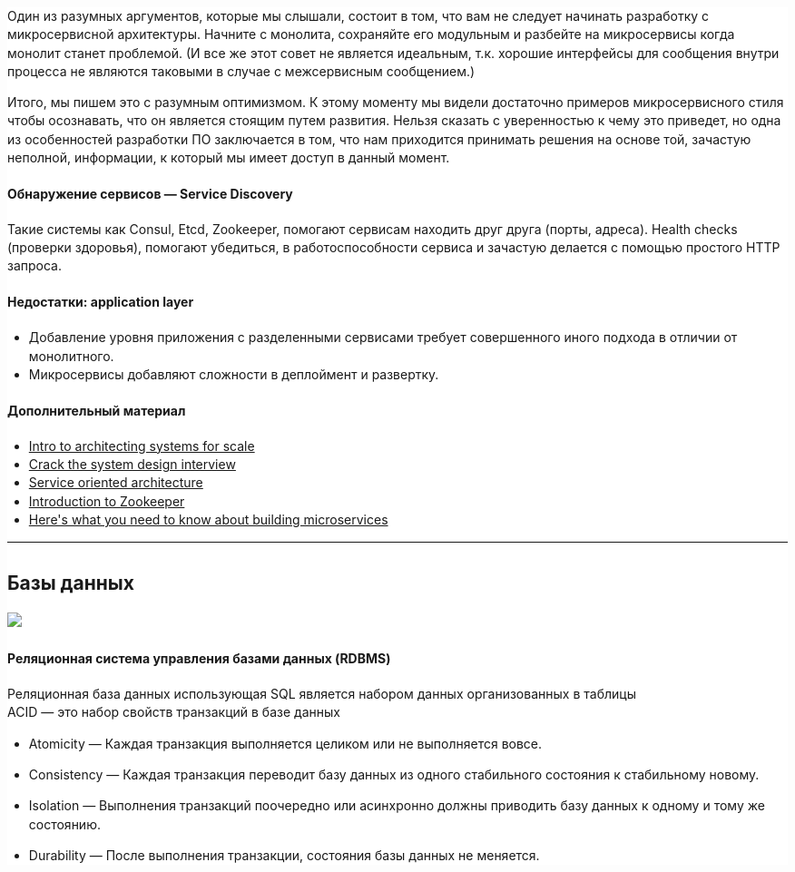 Один из разумных аргументов, которые мы слышали, состоит в том, что вам не следует начинать разработку с микросервисной архитектуры. Начните с монолита, сохраняйте его модульным и разбейте на микросервисы когда монолит станет проблемой. (И все же этот совет не является идеальным, т.к. хорошие интерфейсы для сообщения внутри процесса не являются таковыми в случае с межсервисным сообщением.)

Итого, мы пишем это с разумным оптимизмом. К этому моменту мы видели достаточно примеров микросервисного стиля чтобы осознавать, что он является стоящим путем развития. Нельзя сказать с уверенностью к чему это приведет, но одна из особенностей разработки ПО заключается в том, что нам приходится принимать решения на основе той, зачастую неполной, информации, к который мы имеет доступ в данный момент.

#### Обнаружение сервисов — Service Discovery

Такие системы как Consul, Etcd, Zookeeper, помогают сервисам находить друг друга (порты, адреса). Health checks (проверки здоровья), помогают убедиться, в работоспособности сервиса и зачастую делается с помощью простого HTTP запроса.

#### Недостатки: application layer

*   Добавление уровня приложения с разделенными сервисами требует совершенного иного подхода в отличии от монолитного.
*   Микросервисы добавляют сложности в деплоймент и развертку.

#### Дополнительный материал

*   [Intro to architecting systems for scale](http://lethain.com/introduction-to-architecting-systems-for-scale)
*   [Crack the system design interview](http://www.puncsky.com/blog/2016/02/14/crack-the-system-design-interview/)
*   [Service oriented architecture](https://en.wikipedia.org/wiki/Service-oriented_architecture)
*   [Introduction to Zookeeper](http://www.slideshare.net/sauravhaloi/introduction-to-apache-zookeeper)
*   [Here's what you need to know about building microservices](https://cloudncode.wordpress.com/2016/07/22/msa-getting-started/)

* * *

## Базы данных

![](https://habrastorage.org/webt/1p/w0/ma/1pw0ma1jwdlfleth-suukcz4clg.png)

#### Реляционная система управления базами данных (RDBMS)

Реляционная база данных использующая SQL является набором данных организованных в таблицы  
ACID — это набор свойств транзакций в базе данных

*   Atomicity — Каждая транзакция выполняется целиком или не выполняется вовсе.

*   Consistency — Каждая транзакция переводит базу данных из одного стабильного состояния к стабильному новому.

*   Isolation — Выполнения транзакций поочередно или асинхронно должны приводить базу данных к одному и тому же состоянию.

*   Durability — После выполнения транзакции, состояния базы данных не меняется.
